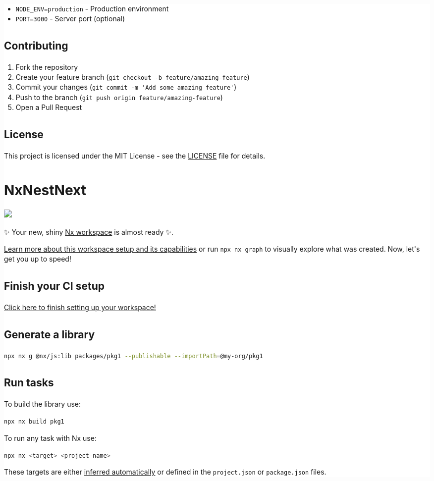 - `NODE_ENV=production` - Production environment
- `PORT=3000` - Server port (optional)

## Contributing

1. Fork the repository
2. Create your feature branch (`git checkout -b feature/amazing-feature`)
3. Commit your changes (`git commit -m 'Add some amazing feature'`)
4. Push to the branch (`git push origin feature/amazing-feature`)
5. Open a Pull Request

## License

This project is licensed under the MIT License - see the [LICENSE](LICENSE) file for details.

# NxNestNext

<a alt="Nx logo" href="https://nx.dev" target="_blank" rel="noreferrer"><img src="https://raw.githubusercontent.com/nrwl/nx/master/images/nx-logo.png" width="45"></a>

✨ Your new, shiny [Nx workspace](https://nx.dev) is almost ready ✨.

[Learn more about this workspace setup and its capabilities](https://nx.dev/nx-api/js?utm_source=nx_project&utm_medium=readme&utm_campaign=nx_projects) or run `npx nx graph` to visually explore what was created. Now, let's get you up to speed!

## Finish your CI setup

[Click here to finish setting up your workspace!](https://cloud.nx.app/connect/IfeTQGu2bZ)

## Generate a library

```sh
npx nx g @nx/js:lib packages/pkg1 --publishable --importPath=@my-org/pkg1
```

## Run tasks

To build the library use:

```sh
npx nx build pkg1
```

To run any task with Nx use:

```sh
npx nx <target> <project-name>
```

These targets are either [inferred automatically](https://nx.dev/concepts/inferred-tasks?utm_source=nx_project&utm_medium=readme&utm_campaign=nx_projects) or defined in the `project.json` or `package.json` files.
